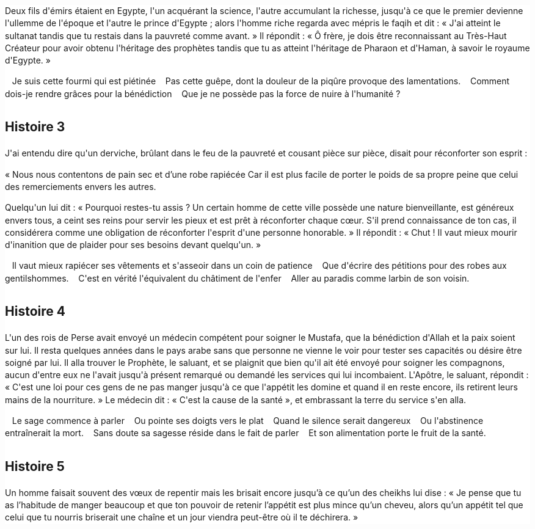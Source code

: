 Deux fils d'émirs étaient en Egypte, l'un acquérant la science, l'autre accumulant la richesse, jusqu'à ce que le premier devienne l'ullemme de l'époque et l'autre le prince d'Egypte ; alors l'homme riche regarda avec mépris le faqih et dit : « J'ai atteint le sultanat tandis que tu restais dans la pauvreté comme avant. » Il répondit : « Ô frère, je dois être reconnaissant au Très-Haut Créateur pour avoir obtenu l'héritage des prophètes tandis que tu as atteint l'héritage de Pharaon et d'Haman, à savoir le royaume d'Egypte. »

&nbsp;&nbsp;&nbsp;Je suis cette fourmi qui est piétinée
&nbsp;&nbsp;&nbsp;Pas cette guêpe, dont la douleur de la piqûre provoque des lamentations.
&nbsp;&nbsp;&nbsp;Comment dois-je rendre grâces pour la bénédiction
&nbsp;&nbsp;&nbsp;Que je ne possède pas la force de nuire à l'humanité ?

## Histoire 3

J'ai entendu dire qu'un derviche, brûlant dans le feu de la pauvreté et cousant pièce sur pièce, disait pour réconforter son esprit :

« Nous nous contentons de pain sec et d’une robe rapiécée
Car il est plus facile de porter le poids de sa propre peine que celui des remerciements envers les autres.

Quelqu'un lui dit : « Pourquoi restes-tu assis ? Un certain homme de cette ville possède une nature bienveillante, est généreux envers tous, a ceint ses reins pour servir les pieux et est prêt à réconforter chaque cœur. S'il prend connaissance de ton cas, il considérera comme une obligation de réconforter l'esprit d'une personne honorable. » Il répondit : « Chut ! Il vaut mieux mourir d'inanition que de plaider pour ses besoins devant quelqu'un. »

&nbsp;&nbsp;&nbsp;Il vaut mieux rapiécer ses vêtements et s'asseoir dans un coin de patience
&nbsp;&nbsp;&nbsp;Que d'écrire des pétitions pour des robes aux gentilshommes.
&nbsp;&nbsp;&nbsp;C'est en vérité l'équivalent du châtiment de l'enfer
&nbsp;&nbsp;&nbsp;Aller au paradis comme larbin de son voisin.

## Histoire 4

L'un des rois de Perse avait envoyé un médecin compétent pour soigner le Mustafa, que la bénédiction d'Allah et la paix soient sur lui. Il resta quelques années dans le pays arabe sans que personne ne vienne le voir pour tester ses capacités ou désire être soigné par lui. Il alla trouver le Prophète, le saluant, et se plaignit que bien qu'il ait été envoyé pour soigner les compagnons, aucun d'entre eux ne l'avait jusqu'à présent remarqué ou demandé les services qui lui incombaient. L'Apôtre, le saluant, répondit : « C'est une loi pour ces gens de ne pas manger jusqu'à ce que l'appétit les domine et quand il en reste encore, ils retirent leurs mains de la nourriture. » Le médecin dit : « C'est la cause de la santé », et embrassant la terre du service s'en alla.

&nbsp;&nbsp;&nbsp;Le sage commence à parler
&nbsp;&nbsp;&nbsp;Ou pointe ses doigts vers le plat
&nbsp;&nbsp;&nbsp;Quand le silence serait dangereux
&nbsp;&nbsp;&nbsp;Ou l'abstinence entraînerait la mort.
&nbsp;&nbsp;&nbsp;Sans doute sa sagesse réside dans le fait de parler
&nbsp;&nbsp;&nbsp;Et son alimentation porte le fruit de la santé.

## Histoire 5

Un homme faisait souvent des vœux de repentir mais les brisait encore jusqu’à ce qu’un des cheikhs lui dise : « Je pense que tu as l’habitude de manger beaucoup et que ton pouvoir de retenir l’appétit est plus mince qu’un cheveu, alors qu’un appétit tel que celui que tu nourris briserait une chaîne et un jour viendra peut-être où il te déchirera. »
